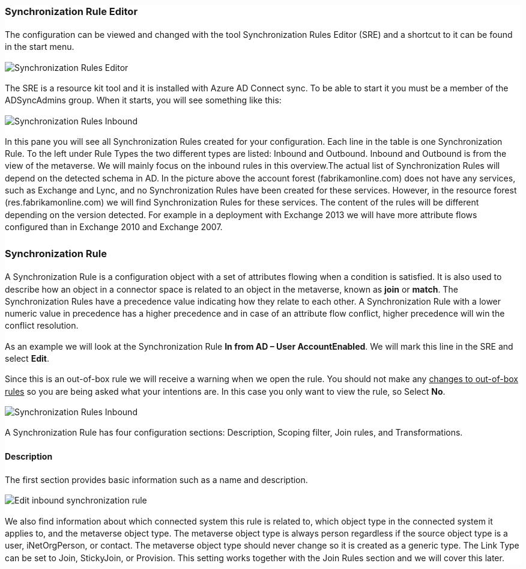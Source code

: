 ### Synchronization Rule Editor

The configuration can be viewed and changed with the tool Synchronization Rules Editor (SRE) and a shortcut to it can be found in the start menu.

![Synchronization Rules Editor](./media/active-directory-aadconnectsync-understanding-default-configuration/sre.png)

The SRE is a resource kit tool and it is installed with Azure AD Connect sync. To be able to start it you must be a member of the ADSyncAdmins group. When it starts, you will see something like this:

![Synchronization Rules Inbound](./media/active-directory-aadconnectsync-understanding-default-configuration/syncrulesinbound.png)

In this pane you will see all Synchronization Rules created for your configuration. Each line in the table is one Synchronization Rule. To the left under Rule Types the two different types are listed: Inbound and Outbound. Inbound and Outbound is from the view of the metaverse. We will mainly focus on the inbound rules in this overview.The actual list of Synchronization Rules will depend on the detected schema in AD. In the picture above the account forest (fabrikamonline.com) does not have any services, such as Exchange and Lync, and no Synchronization Rules have been created for these services. However, in the resource forest (res.fabrikamonline.com) we will find Synchronization Rules for these services. The content of the rules will be different depending on the version detected. For example in a deployment with Exchange 2013 we will have more attribute flows configured than in Exchange 2010 and Exchange 2007.

### Synchronization Rule

A Synchronization Rule is a configuration object with a set of attributes flowing when a condition is satisfied. It is also used to describe how an object in a connector space is related to an object in the metaverse, known as **join** or **match**. The Synchronization Rules have a precedence value indicating how they relate to each other. A Synchronization Rule with a lower numeric value in precedence has a higher precedence and in case of an attribute flow conflict, higher precedence will win the conflict resolution.

As an example we will look at the Synchronization Rule **In from AD – User AccountEnabled**. We will mark this line in the SRE and select **Edit**.

Since this is an out-of-box rule we will receive a warning when we open the rule. You should not make any [changes to out-of-box rules](active-directory-aadconnectsync-best-practices-changing-default-configuration.md) so you are being asked what your intentions are. In this case you only want to view the rule, so Select **No**.

![Synchronization Rules Inbound](./media/active-directory-aadconnectsync-understanding-default-configuration/warningeditrule.png)

A Synchronization Rule has four configuration sections: Description, Scoping filter, Join rules, and Transformations.

#### Description

The first section provides basic information such as a name and description.

![Edit inbound synchronization rule ](./media/active-directory-aadconnectsync-understanding-default-configuration/syncruledescription.png)

We also find information about which connected system this rule is related to, which object type in the connected system it applies to, and the metaverse object type. The metaverse object type is always person regardless if the source object type is a user, iNetOrgPerson, or contact. The metaverse object type should never change so it is created as a generic type. The Link Type can be set to Join, StickyJoin, or Provision. This setting works together with the Join Rules section and we will cover this later.
